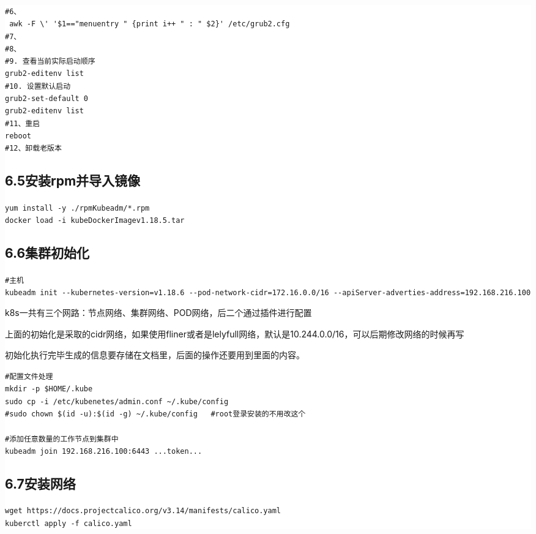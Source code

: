 ```shell
#6、
 awk -F \' '$1=="menuentry " {print i++ " : " $2}' /etc/grub2.cfg
#7、
#8、
#9. 查看当前实际启动顺序
grub2-editenv list
#10. 设置默认启动
grub2-set-default 0　
grub2-editenv list
#11、重启
reboot
#12、卸载老版本
```

## 6.5安装rpm并导入镜像

```shell
yum install -y ./rpmKubeadm/*.rpm
docker load -i kubeDockerImagev1.18.5.tar
```

## 6.6集群初始化

```shell
#主机
kubeadm init --kubernetes-version=v1.18.6 --pod-network-cidr=172.16.0.0/16 --apiServer-adverties-address=192.168.216.100
```

k8s一共有三个网路：节点网络、集群网络、POD网络，后二个通过插件进行配置

上面的初始化是采取的cidr网络，如果使用fliner或者是lelyfull网络，默认是10.244.0.0/16，可以后期修改网络的时候再写

初始化执行完毕生成的信息要存储在文档里，后面的操作还要用到里面的内容。

```shell
#配置文件处理
mkdir -p $HOME/.kube
sudo cp -i /etc/kubenetes/admin.conf ~/.kube/config
#sudo chown $(id -u):$(id -g) ~/.kube/config   #root登录安装的不用改这个

#添加任意数量的工作节点到集群中
kubeadm join 192.168.216.100:6443 ...token...
```

## 6.7安装网络

```shell
wget https://docs.projectcalico.org/v3.14/manifests/calico.yaml
kuberctl apply -f calico.yaml
```

